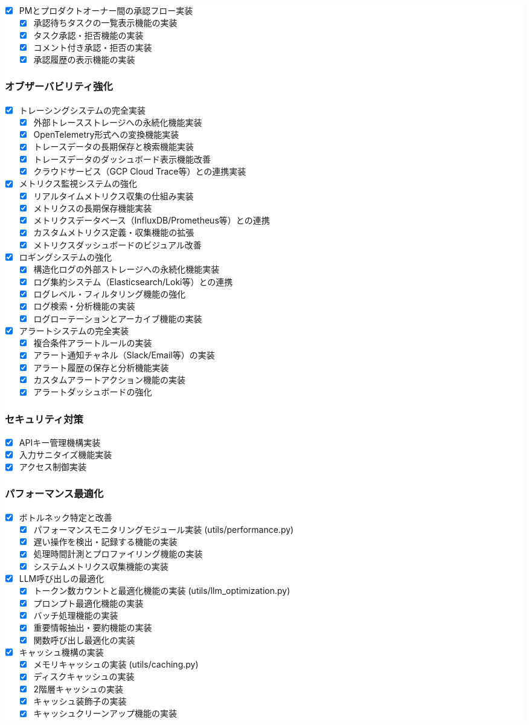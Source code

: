 - [x] PMとプロダクトオーナー間の承認フロー実装
  - [x] 承認待ちタスクの一覧表示機能の実装
  - [x] タスク承認・拒否機能の実装
  - [x] コメント付き承認・拒否の実装
  - [x] 承認履歴の表示機能の実装

### オブザーバビリティ強化
- [x] トレーシングシステムの完全実装
  - [x] 外部トレースストレージへの永続化機能実装
  - [x] OpenTelemetry形式への変換機能実装
  - [x] トレースデータの長期保存と検索機能実装
  - [x] トレースデータのダッシュボード表示機能改善
  - [x] クラウドサービス（GCP Cloud Trace等）との連携実装

- [x] メトリクス監視システムの強化
  - [x] リアルタイムメトリクス収集の仕組み実装
  - [x] メトリクスの長期保存機能実装
  - [x] メトリクスデータベース（InfluxDB/Prometheus等）との連携
  - [x] カスタムメトリクス定義・収集機能の拡張
  - [x] メトリクスダッシュボードのビジュアル改善

- [x] ロギングシステムの強化
  - [x] 構造化ログの外部ストレージへの永続化機能実装
  - [x] ログ集約システム（Elasticsearch/Loki等）との連携
  - [x] ログレベル・フィルタリング機能の強化
  - [x] ログ検索・分析機能の実装
  - [x] ログローテーションとアーカイブ機能の実装

- [x] アラートシステムの完全実装
  - [x] 複合条件アラートルールの実装
  - [x] アラート通知チャネル（Slack/Email等）の実装
  - [x] アラート履歴の保存と分析機能実装
  - [x] カスタムアラートアクション機能の実装
  - [x] アラートダッシュボードの強化

### セキュリティ対策
- [x] APIキー管理機構実装
- [x] 入力サニタイズ機能実装
- [x] アクセス制御実装

### パフォーマンス最適化
- [x] ボトルネック特定と改善
  - [x] パフォーマンスモニタリングモジュール実装 (utils/performance.py)
  - [x] 遅い操作を検出・記録する機能の実装
  - [x] 処理時間計測とプロファイリング機能の実装
  - [x] システムメトリクス収集機能の実装
- [x] LLM呼び出しの最適化
  - [x] トークン数カウントと最適化機能の実装 (utils/llm_optimization.py)
  - [x] プロンプト最適化機能の実装
  - [x] バッチ処理機能の実装
  - [x] 重要情報抽出・要約機能の実装
  - [x] 関数呼び出し最適化の実装
- [x] キャッシュ機構の実装
  - [x] メモリキャッシュの実装 (utils/caching.py)
  - [x] ディスクキャッシュの実装
  - [x] 2階層キャッシュの実装
  - [x] キャッシュ装飾子の実装
  - [x] キャッシュクリーンアップ機能の実装
